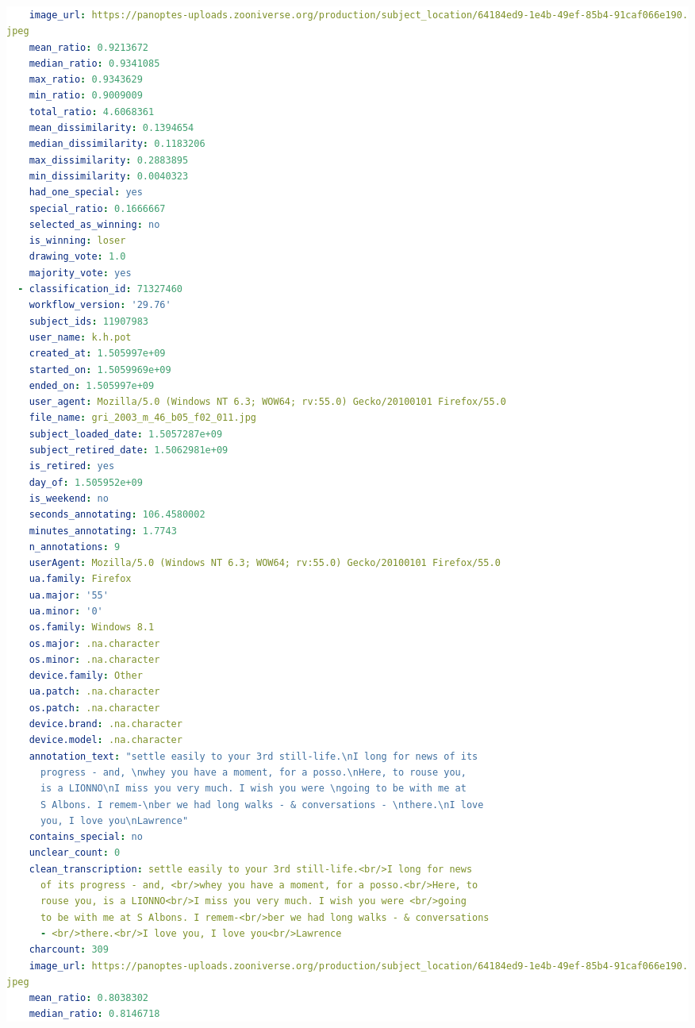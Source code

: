 ```yaml
    image_url: https://panoptes-uploads.zooniverse.org/production/subject_location/64184ed9-1e4b-49ef-85b4-91caf066e190.jpeg
    mean_ratio: 0.9213672
    median_ratio: 0.9341085
    max_ratio: 0.9343629
    min_ratio: 0.9009009
    total_ratio: 4.6068361
    mean_dissimilarity: 0.1394654
    median_dissimilarity: 0.1183206
    max_dissimilarity: 0.2883895
    min_dissimilarity: 0.0040323
    had_one_special: yes
    special_ratio: 0.1666667
    selected_as_winning: no
    is_winning: loser
    drawing_vote: 1.0
    majority_vote: yes
  - classification_id: 71327460
    workflow_version: '29.76'
    subject_ids: 11907983
    user_name: k.h.pot
    created_at: 1.505997e+09
    started_on: 1.5059969e+09
    ended_on: 1.505997e+09
    user_agent: Mozilla/5.0 (Windows NT 6.3; WOW64; rv:55.0) Gecko/20100101 Firefox/55.0
    file_name: gri_2003_m_46_b05_f02_011.jpg
    subject_loaded_date: 1.5057287e+09
    subject_retired_date: 1.5062981e+09
    is_retired: yes
    day_of: 1.505952e+09
    is_weekend: no
    seconds_annotating: 106.4580002
    minutes_annotating: 1.7743
    n_annotations: 9
    userAgent: Mozilla/5.0 (Windows NT 6.3; WOW64; rv:55.0) Gecko/20100101 Firefox/55.0
    ua.family: Firefox
    ua.major: '55'
    ua.minor: '0'
    os.family: Windows 8.1
    os.major: .na.character
    os.minor: .na.character
    device.family: Other
    ua.patch: .na.character
    os.patch: .na.character
    device.brand: .na.character
    device.model: .na.character
    annotation_text: "settle easily to your 3rd still-life.\nI long for news of its
      progress - and, \nwhey you have a moment, for a posso.\nHere, to rouse you,
      is a LIONNO\nI miss you very much. I wish you were \ngoing to be with me at
      S Albons. I remem-\nber we had long walks - & conversations - \nthere.\nI love
      you, I love you\nLawrence"
    contains_special: no
    unclear_count: 0
    clean_transcription: settle easily to your 3rd still-life.<br/>I long for news
      of its progress - and, <br/>whey you have a moment, for a posso.<br/>Here, to
      rouse you, is a LIONNO<br/>I miss you very much. I wish you were <br/>going
      to be with me at S Albons. I remem-<br/>ber we had long walks - & conversations
      - <br/>there.<br/>I love you, I love you<br/>Lawrence
    charcount: 309
    image_url: https://panoptes-uploads.zooniverse.org/production/subject_location/64184ed9-1e4b-49ef-85b4-91caf066e190.jpeg
    mean_ratio: 0.8038302
    median_ratio: 0.8146718
```